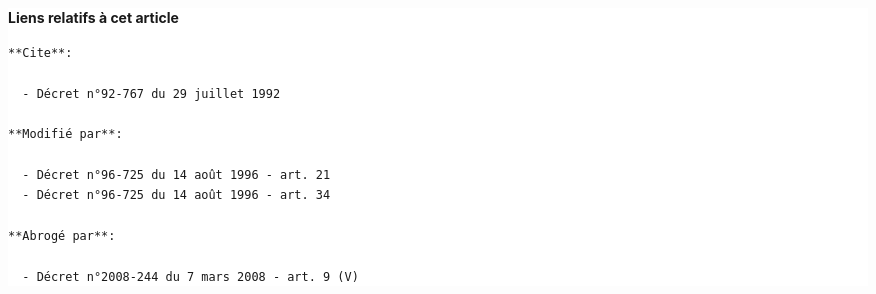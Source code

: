 **Liens relatifs à cet article**

	**Cite**:

	  - Décret n°92-767 du 29 juillet 1992

	**Modifié par**:

	  - Décret n°96-725 du 14 août 1996 - art. 21
	  - Décret n°96-725 du 14 août 1996 - art. 34

	**Abrogé par**:

	  - Décret n°2008-244 du 7 mars 2008 - art. 9 (V)
